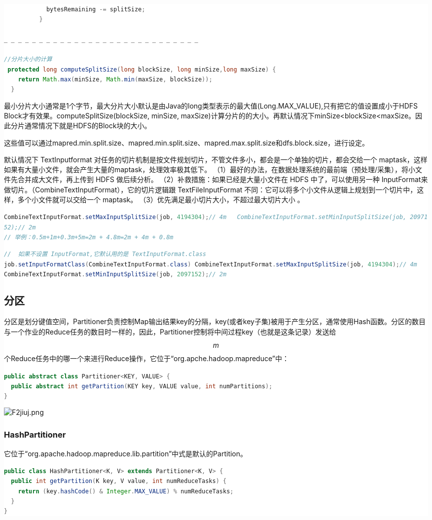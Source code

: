 ````java
            bytesRemaining -= splitSize;
          }

_ _ _ _ _ _ _ _ _ _ _ _ _ _ _ _ _ _ _ _ _ _ _ _ _ _ _ _

//分片大小的计算
 protected long computeSplitSize(long blockSize, long minSize,long maxSize) {
    return Math.max(minSize, Math.min(maxSize, blockSize));
  }
````

最小分片大小通常是1个字节，最大分片大小默认是由Java的long类型表示的最大值(Long.MAX_VALUE),只有把它的值设置成小于HDFS Block才有效果。computeSplitSize(blockSize, minSize, maxSize)计算分片的的大小。再默认情况下minSize<blockSize<maxSize。因此分片通常情况下就是HDFS的Block块的大小。

这些值可以通过mapred.min.split.size、mapred.min.split.size、mapred.max.split.size和dfs.block.size，进行设定。

默认情况下 TextInputformat 对任务的切片机制是按文件规划切片，不管文件多小，都会是一个单独的切片，都会交给一个 maptask，这样如果有大量小文件，就会产生大量的maptask，处理效率极其低下。 
 （1）最好的办法，在数据处理系统的最前端（预处理/采集），将小文件先合并成大文件，再上传到 HDFS 做后续分析。 
 （2）补救措施：如果已经是大量小文件在 HDFS 中了，可以使用另一种 InputFormat来做切片。（CombineTextInputFormat），它的切片逻辑跟 TextFileInputFormat 不同：它可以将多个小文件从逻辑上规划到一个切片中，这样，多个小文件就可以交给一个 maptask。 
 （3）优先满足最小切片大小，不超过最大切片大小 。

```java
CombineTextInputFormat.setMaxInputSplitSize(job, 4194304);// 4m   CombineTextInputFormat.setMinInputSplitSize(job, 2097152);// 2m 
// 举例：0.5m+1m+0.3m+5m=2m + 4.8m=2m + 4m + 0.8m 
```

```java
//  如果不设置 InputFormat,它默认用的是 TextInputFormat.class 
job.setInputFormatClass(CombineTextInputFormat.class) CombineTextInputFormat.setMaxInputSplitSize(job, 4194304);// 4m 
CombineTextInputFormat.setMinInputSplitSize(job, 2097152);// 2m 
```

## 分区

分区是划分键值空间，Partitioner负责控制Map输出结果key的分隔，key(或者key子集)被用于产生分区，通常使用Hash函数。分区的数目与一个作业的Reduce任务的数目时一样的，因此，Partitioner控制将中间过程key（也就是这条记录）发送给$$m$$个Reduce任务中的哪一个来进行Reduce操作，它位于“org.apche.hadoop.mapreduce”中：

```java
public abstract class Partitioner<KEY, VALUE> {
  public abstract int getPartition(KEY key, VALUE value, int numPartitions);
}
```

![F2jiuj.png](https://s1.ax1x.com/2018/12/27/F2jiuj.png)

### HashPartitioner

它位于“org.apache.hadoop.mapreduce.lib.partition”中式是默认的Partition。

```java
public class HashPartitioner<K, V> extends Partitioner<K, V> {
  public int getPartition(K key, V value, int numReduceTasks) {
    return (key.hashCode() & Integer.MAX_VALUE) % numReduceTasks;
  }
}
```
